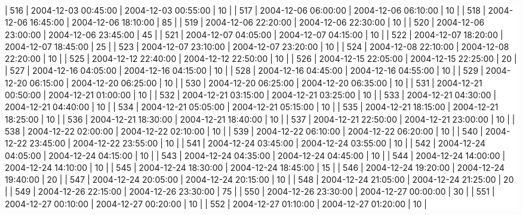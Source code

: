 | 516 | 2004-12-03 00:45:00 | 2004-12-03 00:55:00 | 10 |
| 517 | 2004-12-06 06:00:00 | 2004-12-06 06:10:00 | 10 |
| 518 | 2004-12-06 16:45:00 | 2004-12-06 18:10:00 | 85 |
| 519 | 2004-12-06 22:20:00 | 2004-12-06 22:30:00 | 10 |
| 520 | 2004-12-06 23:00:00 | 2004-12-06 23:45:00 | 45 |
| 521 | 2004-12-07 04:05:00 | 2004-12-07 04:15:00 | 10 |
| 522 | 2004-12-07 18:20:00 | 2004-12-07 18:45:00 | 25 |
| 523 | 2004-12-07 23:10:00 | 2004-12-07 23:20:00 | 10 |
| 524 | 2004-12-08 22:10:00 | 2004-12-08 22:20:00 | 10 |
| 525 | 2004-12-12 22:40:00 | 2004-12-12 22:50:00 | 10 |
| 526 | 2004-12-15 22:05:00 | 2004-12-15 22:25:00 | 20 |
| 527 | 2004-12-16 04:05:00 | 2004-12-16 04:15:00 | 10 |
| 528 | 2004-12-16 04:45:00 | 2004-12-16 04:55:00 | 10 |
| 529 | 2004-12-20 06:15:00 | 2004-12-20 06:25:00 | 10 |
| 530 | 2004-12-20 06:25:00 | 2004-12-20 06:35:00 | 10 |
| 531 | 2004-12-21 00:50:00 | 2004-12-21 01:00:00 | 10 |
| 532 | 2004-12-21 03:15:00 | 2004-12-21 03:25:00 | 10 |
| 533 | 2004-12-21 04:30:00 | 2004-12-21 04:40:00 | 10 |
| 534 | 2004-12-21 05:05:00 | 2004-12-21 05:15:00 | 10 |
| 535 | 2004-12-21 18:15:00 | 2004-12-21 18:25:00 | 10 |
| 536 | 2004-12-21 18:30:00 | 2004-12-21 18:40:00 | 10 |
| 537 | 2004-12-21 22:50:00 | 2004-12-21 23:00:00 | 10 |
| 538 | 2004-12-22 02:00:00 | 2004-12-22 02:10:00 | 10 |
| 539 | 2004-12-22 06:10:00 | 2004-12-22 06:20:00 | 10 |
| 540 | 2004-12-22 23:45:00 | 2004-12-22 23:55:00 | 10 |
| 541 | 2004-12-24 03:45:00 | 2004-12-24 03:55:00 | 10 |
| 542 | 2004-12-24 04:05:00 | 2004-12-24 04:15:00 | 10 |
| 543 | 2004-12-24 04:35:00 | 2004-12-24 04:45:00 | 10 |
| 544 | 2004-12-24 14:00:00 | 2004-12-24 14:10:00 | 10 |
| 545 | 2004-12-24 18:30:00 | 2004-12-24 18:45:00 | 15 |
| 546 | 2004-12-24 19:20:00 | 2004-12-24 19:40:00 | 20 |
| 547 | 2004-12-24 20:05:00 | 2004-12-24 20:15:00 | 10 |
| 548 | 2004-12-24 21:05:00 | 2004-12-24 21:25:00 | 20 |
| 549 | 2004-12-26 22:15:00 | 2004-12-26 23:30:00 | 75 |
| 550 | 2004-12-26 23:30:00 | 2004-12-27 00:00:00 | 30 |
| 551 | 2004-12-27 00:10:00 | 2004-12-27 00:20:00 | 10 |
| 552 | 2004-12-27 01:10:00 | 2004-12-27 01:20:00 | 10 |